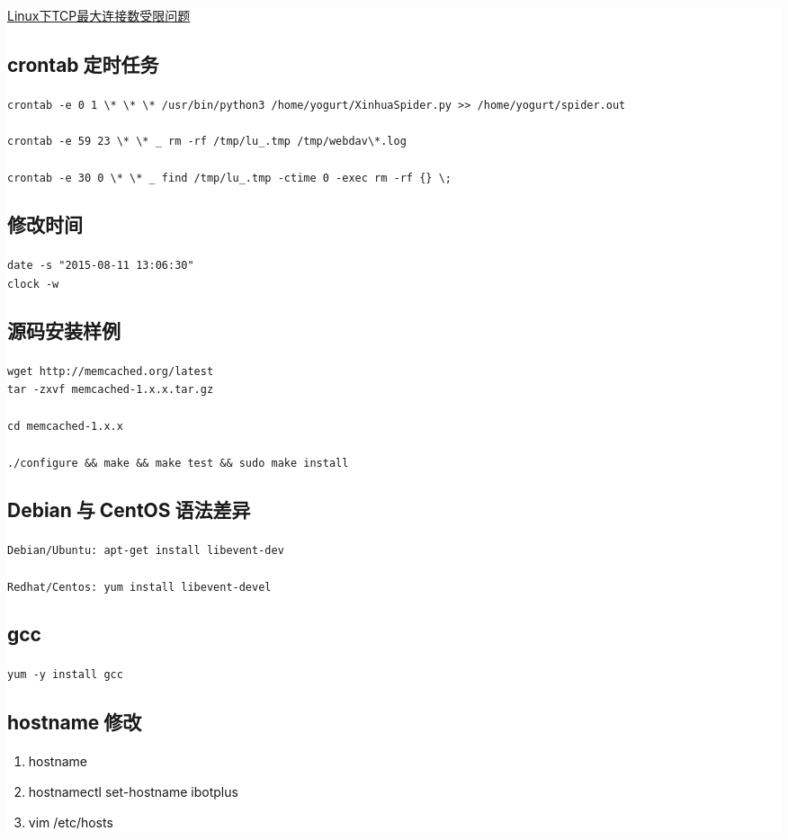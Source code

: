 [Linux下TCP最大连接数受限问题](https://blog.csdn.net/duan19056/article/details/51210110)

## crontab 定时任务

```shell
crontab -e 0 1 \* \* \* /usr/bin/python3 /home/yogurt/XinhuaSpider.py >> /home/yogurt/spider.out

crontab -e 59 23 \* \* _ rm -rf /tmp/lu_.tmp /tmp/webdav\*.log

crontab -e 30 0 \* \* _ find /tmp/lu_.tmp -ctime 0 -exec rm -rf {} \;

```

## 修改时间

```shell
date -s "2015-08-11 13:06:30"
clock -w
```

## 源码安装样例

```shell
wget http://memcached.org/latest
tar -zxvf memcached-1.x.x.tar.gz

cd memcached-1.x.x

./configure && make && make test && sudo make install
```

## Debian 与 CentOS 语法差异

```shell
Debian/Ubuntu: apt-get install libevent-dev

Redhat/Centos: yum install libevent-devel
```

## gcc

```shell
yum -y install gcc
```

## hostname 修改

1. hostname

2. hostnamectl set-hostname ibotplus

3. vim /etc/hosts
